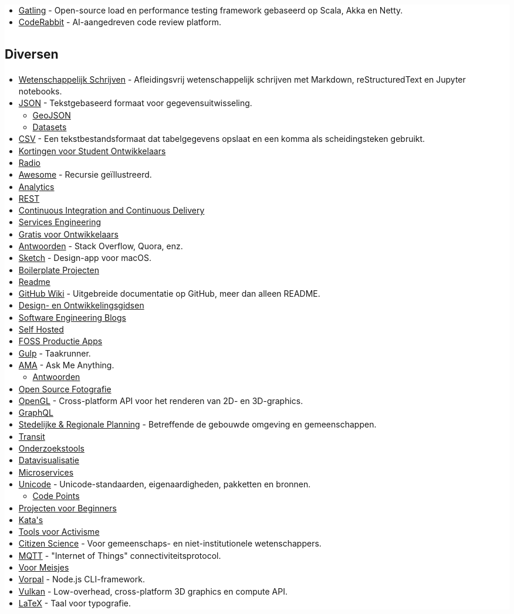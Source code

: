 - [Gatling](https://github.com/aliesbelik/awesome-gatling#readme) - Open-source load en performance testing framework gebaseerd op Scala, Akka en Netty.
- [CodeRabbit](https://github.com/coderabbitai/awesome-coderabbit#readme) - AI-aangedreven code review platform.

## Diversen

- [Wetenschappelijk Schrijven](https://github.com/writing-resources/awesome-scientific-writing#readme) - Afleidingsvrij wetenschappelijk schrijven met Markdown, reStructuredText en Jupyter notebooks.
- [JSON](https://github.com/burningtree/awesome-json#readme) - Tekstgebaseerd formaat voor gegevensuitwisseling.
	- [GeoJSON](https://github.com/tmcw/awesome-geojson#readme)
	- [Datasets](https://github.com/jdorfman/awesome-json-datasets#readme)
- [CSV](https://github.com/secretGeek/awesomeCSV#readme) - Een tekstbestandsformaat dat tabelgegevens opslaat en een komma als scheidingsteken gebruikt.
- [Kortingen voor Student Ontwikkelaars](https://github.com/AchoArnold/discount-for-student-dev#readme)
- [Radio](https://github.com/kyleterry/awesome-radio#readme)
- [Awesome](https://github.com/sindresorhus/awesome#readme) - Recursie geïllustreerd.
- [Analytics](https://github.com/0xnr/awesome-analytics#readme)
- [REST](https://github.com/marmelab/awesome-rest#readme)
- [Continuous Integration and Continuous Delivery](https://github.com/cicdops/awesome-ciandcd#readme)
- [Services Engineering](https://github.com/mmcgrana/services-engineering#readme)
- [Gratis voor Ontwikkelaars](https://github.com/ripienaar/free-for-dev#readme)
- [Antwoorden](https://github.com/cyberglot/awesome-answers#readme) - Stack Overflow, Quora, enz.
- [Sketch](https://github.com/diessica/awesome-sketch#readme) - Design-app voor macOS.
- [Boilerplate Projecten](https://github.com/melvin0008/awesome-projects-boilerplates#readme)
- [Readme](https://github.com/matiassingers/awesome-readme#readme)
- [GitHub Wiki](https://github.com/MyHoneyBadger/awesome-github-wiki#readme) - Uitgebreide documentatie op GitHub, meer dan alleen README.
- [Design- en Ontwikkelingsgidsen](https://github.com/NARKOZ/guides#readme)
- [Software Engineering Blogs](https://github.com/kilimchoi/engineering-blogs#readme)
- [Self Hosted](https://github.com/awesome-selfhosted/awesome-selfhosted#readme)
- [FOSS Productie Apps](https://github.com/DataDaoDe/awesome-foss-apps#readme)
- [Gulp](https://github.com/alferov/awesome-gulp#readme) - Taakrunner.
- [AMA](https://github.com/sindresorhus/amas#readme) - Ask Me Anything.
	- [Antwoorden](https://github.com/stoeffel/awesome-ama-answers#readme)
- [Open Source Fotografie](https://github.com/ibaaj/awesome-OpenSourcePhotography#readme)
- [OpenGL](https://github.com/eug/awesome-opengl#readme) - Cross-platform API voor het renderen van 2D- en 3D-graphics.
- [GraphQL](https://github.com/chentsulin/awesome-graphql#readme)
- [Stedelijke & Regionale Planning](https://github.com/APA-Technology-Division/urban-and-regional-planning-resources#readme) - Betreffende de gebouwde omgeving en gemeenschappen.
- [Transit](https://github.com/CUTR-at-USF/awesome-transit#readme)
- [Onderzoekstools](https://github.com/emptymalei/awesome-research#readme)
- [Datavisualisatie](https://github.com/javierluraschi/awesome-dataviz#readme)
- [Microservices](https://github.com/mfornos/awesome-microservices#readme)
- [Unicode](https://github.com/jagracey/Awesome-Unicode#readme) - Unicode-standaarden, eigenaardigheden, pakketten en bronnen.
	- [Code Points](https://github.com/Codepoints/awesome-codepoints#readme)
- [Projecten voor Beginners](https://github.com/MunGell/awesome-for-beginners#readme)
- [Kata's](https://github.com/gamontal/awesome-katas#readme)
- [Tools voor Activisme](https://github.com/drewrwilson/toolsforactivism#readme)
- [Citizen Science](https://github.com/dylanrees/citizen-science#readme) - Voor gemeenschaps- en niet-institutionele wetenschappers.
- [MQTT](https://github.com/hobbyquaker/awesome-mqtt#readme) - "Internet of Things" connectiviteitsprotocol.
- [Voor Meisjes](https://github.com/cristianoliveira/awesome4girls#readme)
- [Vorpal](https://github.com/vorpaljs/awesome-vorpal#readme) - Node.js CLI-framework.
- [Vulkan](https://github.com/vinjn/awesome-vulkan#readme) - Low-overhead, cross-platform 3D graphics en compute API.
- [LaTeX](https://github.com/egeerardyn/awesome-LaTeX#readme) - Taal voor typografie.